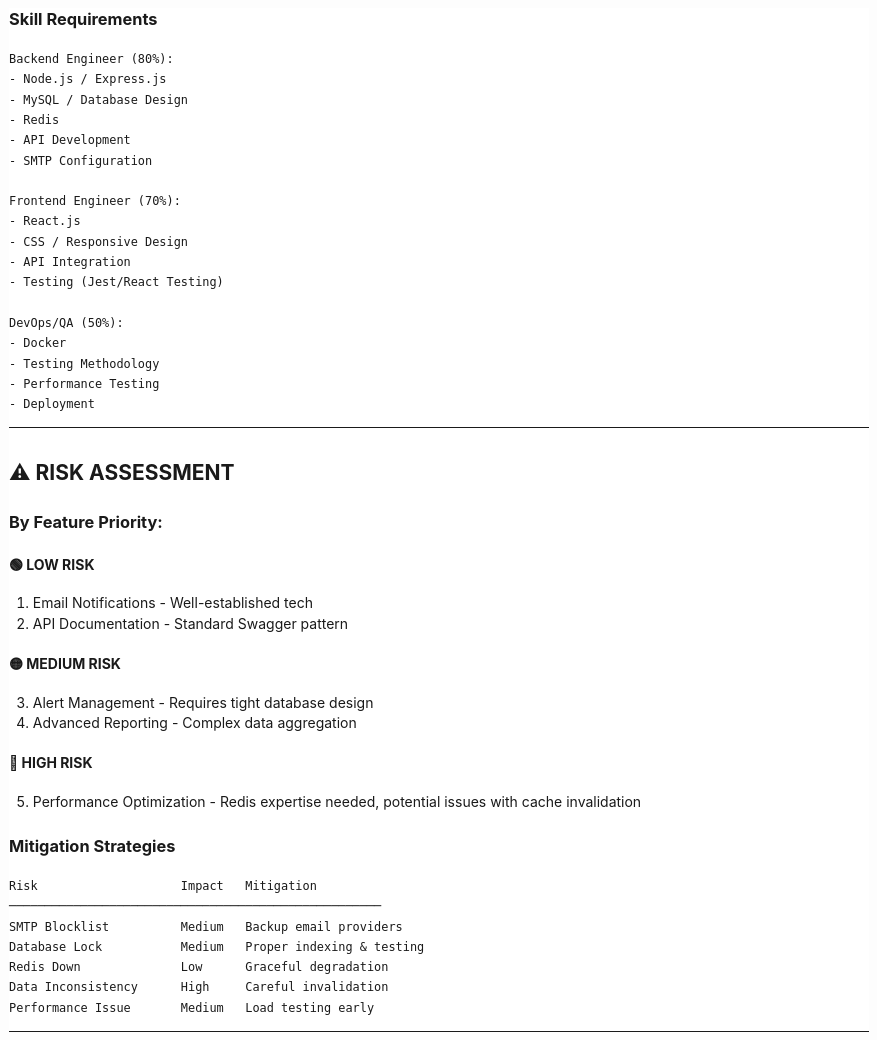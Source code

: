 ### Skill Requirements
```
Backend Engineer (80%):
- Node.js / Express.js
- MySQL / Database Design
- Redis
- API Development
- SMTP Configuration

Frontend Engineer (70%):
- React.js
- CSS / Responsive Design
- API Integration
- Testing (Jest/React Testing)

DevOps/QA (50%):
- Docker
- Testing Methodology
- Performance Testing
- Deployment
```

---

## ⚠️ RISK ASSESSMENT

### By Feature Priority:

#### 🟢 LOW RISK
1. Email Notifications - Well-established tech
2. API Documentation - Standard Swagger pattern

#### 🟡 MEDIUM RISK
3. Alert Management - Requires tight database design
4. Advanced Reporting - Complex data aggregation

#### 🔴 HIGH RISK
5. Performance Optimization - Redis expertise needed, potential issues with cache invalidation

### Mitigation Strategies

```
Risk                    Impact   Mitigation
────────────────────────────────────────────────────
SMTP Blocklist          Medium   Backup email providers
Database Lock           Medium   Proper indexing & testing
Redis Down              Low      Graceful degradation
Data Inconsistency      High     Careful invalidation
Performance Issue       Medium   Load testing early
```

---